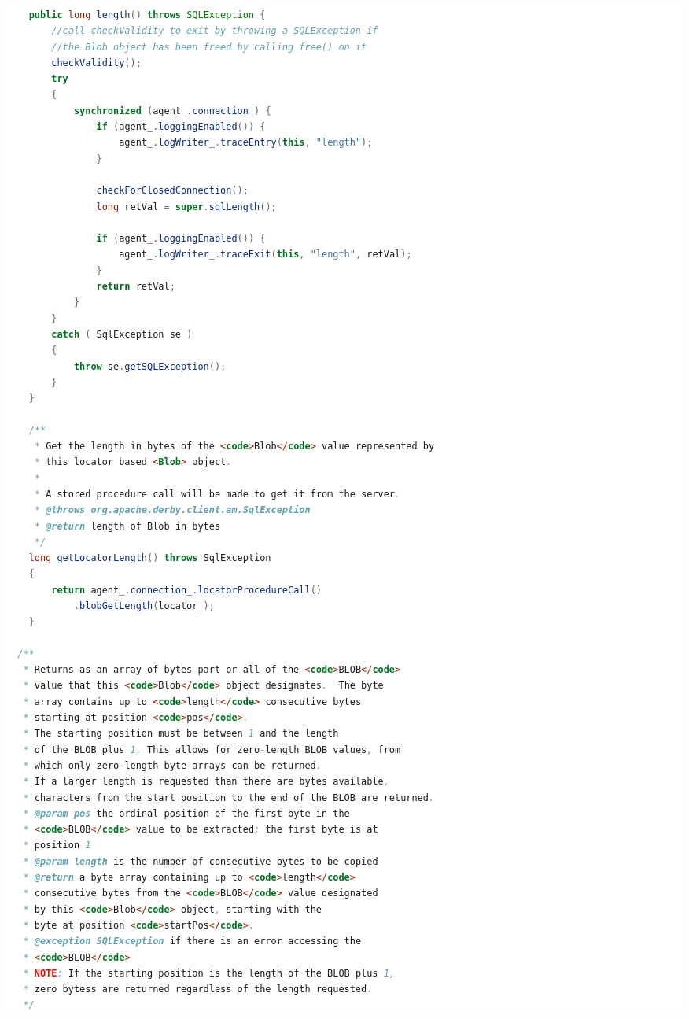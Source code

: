 ```java
    public long length() throws SQLException {
        //call checkValidity to exit by throwing a SQLException if
        //the Blob object has been freed by calling free() on it
        checkValidity();
        try
        {
            synchronized (agent_.connection_) {
                if (agent_.loggingEnabled()) {
                    agent_.logWriter_.traceEntry(this, "length");
                }

                checkForClosedConnection();
                long retVal = super.sqlLength();

                if (agent_.loggingEnabled()) {
                    agent_.logWriter_.traceExit(this, "length", retVal);
                }
                return retVal;
            }
        }
        catch ( SqlException se )
        {
            throw se.getSQLException();
        }
    }
    
    /**
     * Get the length in bytes of the <code>Blob</code> value represented by 
     * this locator based <Blob> object.  
     * 
     * A stored procedure call will be made to get it from the server.
     * @throws org.apache.derby.client.am.SqlException 
     * @return length of Blob in bytes
     */
    long getLocatorLength() throws SqlException
    {
        return agent_.connection_.locatorProcedureCall()
            .blobGetLength(locator_);
    }

  /**
   * Returns as an array of bytes part or all of the <code>BLOB</code>
   * value that this <code>Blob</code> object designates.  The byte
   * array contains up to <code>length</code> consecutive bytes
   * starting at position <code>pos</code>.
   * The starting position must be between 1 and the length
   * of the BLOB plus 1. This allows for zero-length BLOB values, from
   * which only zero-length byte arrays can be returned. 
   * If a larger length is requested than there are bytes available,
   * characters from the start position to the end of the BLOB are returned.
   * @param pos the ordinal position of the first byte in the
   * <code>BLOB</code> value to be extracted; the first byte is at
   * position 1
   * @param length is the number of consecutive bytes to be copied
   * @return a byte array containing up to <code>length</code>
   * consecutive bytes from the <code>BLOB</code> value designated
   * by this <code>Blob</code> object, starting with the
   * byte at position <code>startPos</code>.
   * @exception SQLException if there is an error accessing the
   * <code>BLOB</code>
   * NOTE: If the starting position is the length of the BLOB plus 1,
   * zero bytess are returned regardless of the length requested.
   */
```